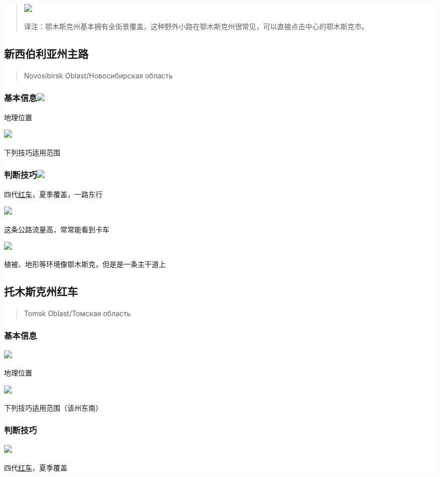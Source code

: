 > ![](https://cdn.nlark.com/yuque/0/2024/png/38693261/1705227794223-14383ad8-b320-4ae3-bb0e-d7261f97a24f.png)
>
> 译注：鄂木斯克州基本拥有全街景覆盖，这种野外小路在鄂木斯克州很常见，可以直接点击中心的鄂木斯克市。
>



## 新西伯利亚州主路
> Novosibirsk Oblast/Новосибирская область
>

### 基本信息![](https://cdn.nlark.com/yuque/0/2024/png/38693261/1705412333775-e92201fe-4c78-4c15-9e24-21b7ff804339.png)
地理位置

![](https://cdn.nlark.com/yuque/0/2024/png/38693261/1706646716330-30f51aad-dfc8-43b9-8ab2-1c9e67dcaf6c.png)

下列技巧适用范围

### 判断技巧![](https://cdn.nlark.com/yuque/0/2024/png/38693261/1705248732520-e8a5a0c2-88e9-4070-bcb7-a17aed6bf4ef.png)
四代[红车](#OGYw0)，夏季覆盖，一路东行

![](https://cdn.nlark.com/yuque/0/2024/png/38693261/1706701113597-88e94c43-04aa-40d4-b7e7-4e3c45dd5133.png)

这条公路流量高，常常能看到卡车

![](https://cdn.nlark.com/yuque/0/2024/png/38693261/1706701303562-301e8ab8-27e6-460d-8610-a40d55906f4c.png)

植被、地形等环境像鄂木斯克，但是是一条主干道上



## 托木斯克州红车
> Tomsk Oblast/Томская область
>

### 基本信息
![](https://cdn.nlark.com/yuque/0/2024/png/38693261/1705412357683-c73f8741-b6f0-41fc-8985-9d84cb1d990f.png)

地理位置

![](https://cdn.nlark.com/yuque/0/2024/png/38693261/1706775383018-fa8d2d8a-1be8-46aa-88a0-1ddb4103d127.png)

下列技巧适用范围（该州东南）

### 判断技巧
![](https://cdn.nlark.com/yuque/0/2024/png/38693261/1706776237833-e1ec5245-bdfa-4f3a-91e2-07763e2bc947.png)

四代[红车](#OGYw0)，夏季覆盖
